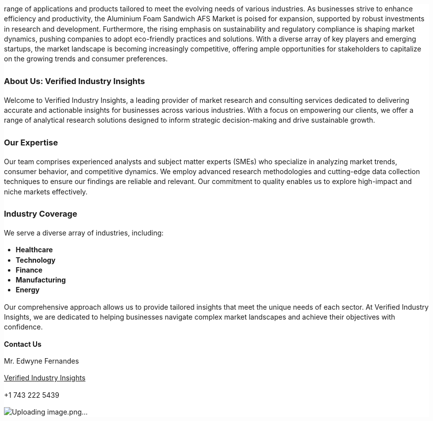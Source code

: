 range of applications and products tailored to meet the evolving needs of various industries. As businesses strive to enhance efficiency and productivity, the Aluminium Foam Sandwich AFS Market is poised for expansion, supported by robust investments in research and development. Furthermore, the rising emphasis on sustainability and regulatory compliance is shaping market dynamics, pushing companies to adopt eco-friendly practices and solutions. With a diverse array of key players and emerging startups, the market landscape is becoming increasingly competitive, offering ample opportunities for stakeholders to capitalize on the growing trends and consumer preferences.</p><h3>About Us: Verified Industry Insights</h3><p>Welcome to Verified Industry Insights, a leading provider of market research and consulting services dedicated to delivering accurate and actionable insights for businesses across various industries. With a focus on empowering our clients, we offer a range of analytical research solutions designed to inform strategic decision-making and drive sustainable growth.</p><h3>Our Expertise</h3><p>Our team comprises experienced analysts and subject matter experts (SMEs) who specialize in analyzing market trends, consumer behavior, and competitive dynamics. We employ advanced research methodologies and cutting-edge data collection techniques to ensure our findings are reliable and relevant. Our commitment to quality enables us to explore high-impact and niche markets effectively.</p><h3>Industry Coverage</h3><p>We serve a diverse array of industries, including:</p><ul><li><strong>Healthcare</strong></li><li><strong>Technology</strong></li><li><strong>Finance</strong></li><li><strong>Manufacturing</strong></li><li><strong>Energy</strong></li></ul><p>Our comprehensive approach allows us to provide tailored insights that meet the unique needs of each sector. At Verified Industry Insights, we are dedicated to helping businesses navigate complex market landscapes and achieve their objectives with confidence.</p><p><strong>Contact Us</strong></p><p>Mr. Edwyne Fernandes</p><p><a href="https://www.verifiedindustryinsights.com/">Verified Industry Insights</a></p><p>+1 743 222 5439</p>
![Uploading image.png…]()
